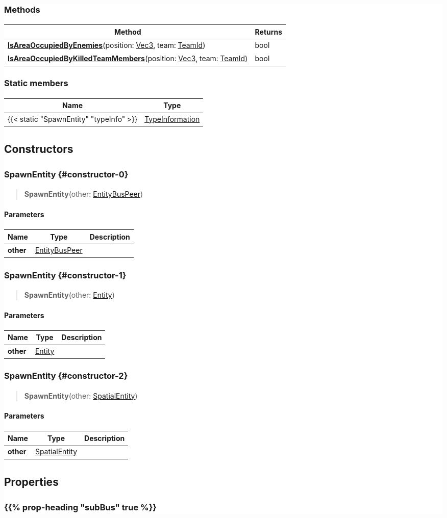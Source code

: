 ### Methods

| Method | Returns |
| ------ | ------- |
| **[IsAreaOccupiedByEnemies](#isareaoccupiedbyenemies)**(position: [Vec3](/vext/ref/shared/type/vec3), team: [TeamId](/vext/ref/fb/teamid)) | bool |
| **[IsAreaOccupiedByKilledTeamMembers](#isareaoccupiedbykilledteammembers)**(position: [Vec3](/vext/ref/shared/type/vec3), team: [TeamId](/vext/ref/fb/teamid)) | bool |

### Static members

| Name | Type |
| ---- | ---- |
| {{< static "SpawnEntity" "typeInfo" >}} | [TypeInformation](/vext/ref/shared/type/typeinformation) |

## Constructors

### SpawnEntity {#constructor-0}

> **SpawnEntity**(other: [EntityBusPeer](/vext/ref/shared/type/entitybuspeer))

#### Parameters

| Name | Type | Description |
| ---- | ---- | ----------- |
| **other** | [EntityBusPeer](/vext/ref/shared/type/entitybuspeer) |  |

### SpawnEntity {#constructor-1}

> **SpawnEntity**(other: [Entity](/vext/ref/shared/type/entity))

#### Parameters

| Name | Type | Description |
| ---- | ---- | ----------- |
| **other** | [Entity](/vext/ref/shared/type/entity) |  |

### SpawnEntity {#constructor-2}

> **SpawnEntity**(other: [SpatialEntity](/vext/ref/shared/type/spatialentity))

#### Parameters

| Name | Type | Description |
| ---- | ---- | ----------- |
| **other** | [SpatialEntity](/vext/ref/shared/type/spatialentity) |  |

## Properties

### {{% prop-heading "subBus" true %}}
